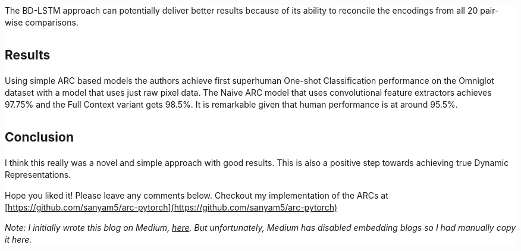 The BD-LSTM approach can potentially deliver better results because of its ability to reconcile the encodings from all 20 pair-wise comparisons.


## Results
Using simple ARC based models the authors achieve first superhuman One-shot Classification performance on the Omniglot dataset with a model that uses just raw pixel data. The Naive ARC model that uses convolutional feature extractors achieves 97.75% and the Full Context variant gets 98.5%. It is remarkable given that human performance is at around 95.5%.


## Conclusion
I think this really was a novel and simple approach with good results. This is also a positive step towards achieving true Dynamic Representations.

Hope you liked it! Please leave any comments below. Checkout my implementation of the ARCs at [https://github.com/sanyam5/arc-pytorch](https://github.com/sanyam5/arc-pytorch)


*Note: I initially wrote this blog on Medium, [here](https://medium.com/@sanyamagarwal/understanding-attentive-recurrent-comparators-ea1b741da5c3). But unfortunately, Medium has disabled embedding blogs so I had manually copy it here.*